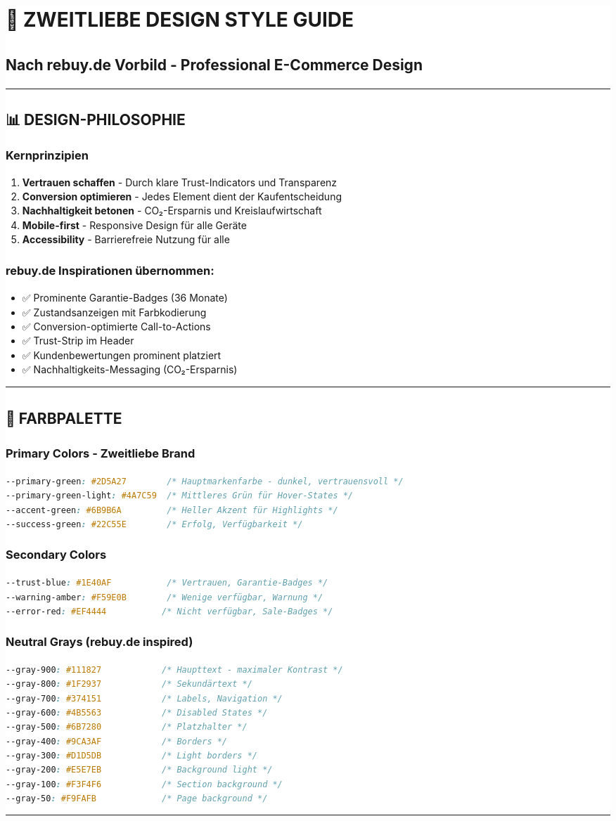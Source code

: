 # 🎨 ZWEITLIEBE DESIGN STYLE GUIDE
## Nach rebuy.de Vorbild - Professional E-Commerce Design

---

## 📊 DESIGN-PHILOSOPHIE

### **Kernprinzipien**
1. **Vertrauen schaffen** - Durch klare Trust-Indicators und Transparenz
2. **Conversion optimieren** - Jedes Element dient der Kaufentscheidung
3. **Nachhaltigkeit betonen** - CO₂-Ersparnis und Kreislaufwirtschaft
4. **Mobile-first** - Responsive Design für alle Geräte
5. **Accessibility** - Barrierefreie Nutzung für alle

### **rebuy.de Inspirationen übernommen:**
- ✅ Prominente Garantie-Badges (36 Monate)
- ✅ Zustandsanzeigen mit Farbkodierung
- ✅ Conversion-optimierte Call-to-Actions
- ✅ Trust-Strip im Header
- ✅ Kundenbewertungen prominent platziert
- ✅ Nachhaltigkeits-Messaging (CO₂-Ersparnis)

---

## 🎨 FARBPALETTE

### **Primary Colors - Zweitliebe Brand**
```css
--primary-green: #2D5A27        /* Hauptmarkenfarbe - dunkel, vertrauensvoll */
--primary-green-light: #4A7C59  /* Mittleres Grün für Hover-States */
--accent-green: #6B9B6A         /* Heller Akzent für Highlights */
--success-green: #22C55E        /* Erfolg, Verfügbarkeit */
```

### **Secondary Colors**
```css
--trust-blue: #1E40AF           /* Vertrauen, Garantie-Badges */
--warning-amber: #F59E0B        /* Wenige verfügbar, Warnung */
--error-red: #EF4444           /* Nicht verfügbar, Sale-Badges */
```

### **Neutral Grays (rebuy.de inspired)**
```css
--gray-900: #111827            /* Haupttext - maximaler Kontrast */
--gray-800: #1F2937            /* Sekundärtext */
--gray-700: #374151            /* Labels, Navigation */
--gray-600: #4B5563            /* Disabled States */
--gray-500: #6B7280            /* Platzhalter */
--gray-400: #9CA3AF            /* Borders */
--gray-300: #D1D5DB            /* Light borders */
--gray-200: #E5E7EB            /* Background light */
--gray-100: #F3F4F6            /* Section background */
--gray-50: #F9FAFB             /* Page background */
```

---